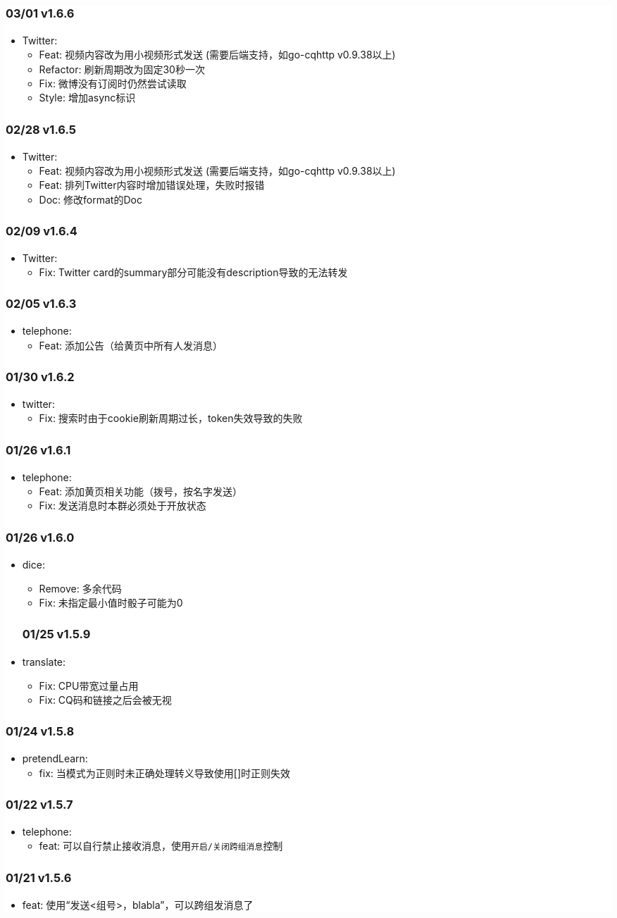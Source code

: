 ### 03/01 v1.6.6
* Twitter:
  * Feat: 视频内容改为用小视频形式发送 (需要后端支持，如go-cqhttp v0.9.38以上)
  * Refactor: 刷新周期改为固定30秒一次
  * Fix: 微博没有订阅时仍然尝试读取
  * Style: 增加async标识

### 02/28 v1.6.5
* Twitter:
  * Feat: 视频内容改为用小视频形式发送 (需要后端支持，如go-cqhttp v0.9.38以上)
  * Feat: 排列Twitter内容时增加错误处理，失败时报错
  * Doc: 修改format的Doc

### 02/09 v1.6.4
* Twitter:
  * Fix: Twitter card的summary部分可能没有description导致的无法转发

### 02/05 v1.6.3
* telephone:
  * Feat: 添加公告（给黄页中所有人发消息）

### 01/30 v1.6.2
* twitter:
  * Fix: 搜索时由于cookie刷新周期过长，token失效导致的失败

### 01/26 v1.6.1
* telephone:
  * Feat: 添加黄页相关功能（拨号，按名字发送）
  * Fix: 发送消息时本群必须处于开放状态

### 01/26 v1.6.0
* dice:
  * Remove: 多余代码
  * Fix: 未指定最小值时骰子可能为0

  ### 01/25 v1.5.9
* translate:
  * Fix: CPU带宽过量占用
  * Fix: CQ码和链接之后会被无视

### 01/24 v1.5.8
* pretendLearn:
  * fix: 当模式为正则时未正确处理转义导致使用[]时正则失效

### 01/22 v1.5.7
* telephone:
  * feat: 可以自行禁止接收消息，使用`开启/关闭跨组消息`控制

### 01/21 v1.5.6
* feat: 使用“发送<组号>，blabla”，可以跨组发消息了
